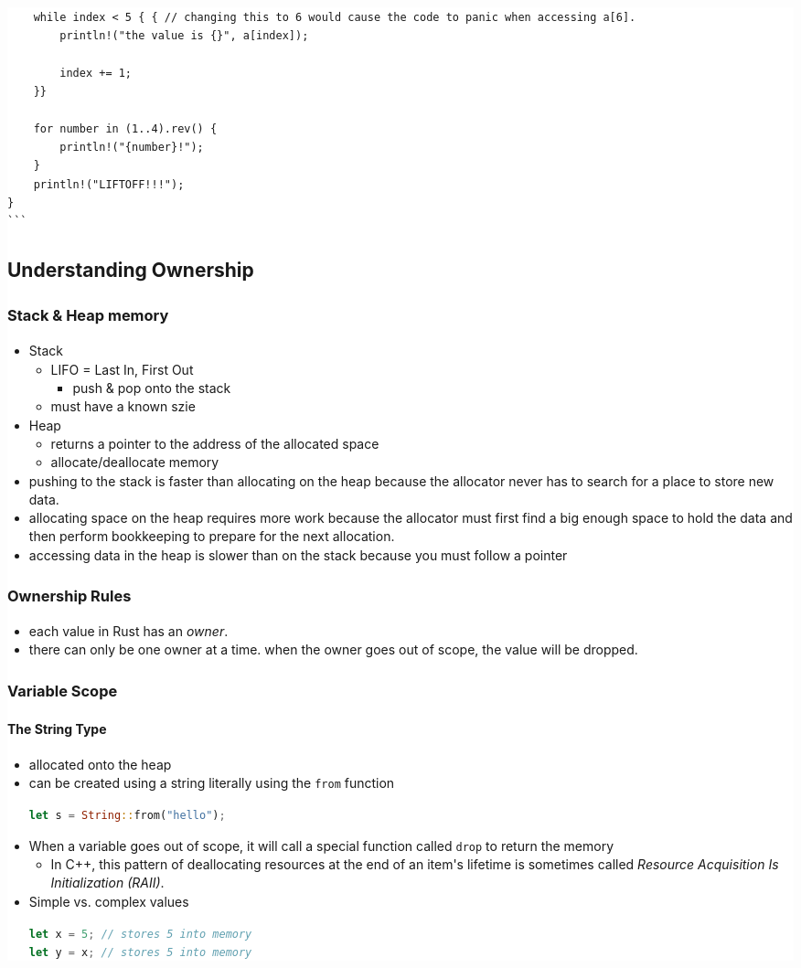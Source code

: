         while index < 5 { { // changing this to 6 would cause the code to panic when accessing a[6].
            println!("the value is {}", a[index]);

            index += 1;
        }}

        for number in (1..4).rev() {
            println!("{number}!");
        }
        println!("LIFTOFF!!!");
    }
    ```

## Understanding Ownership

### Stack & Heap memory

- Stack
    - LIFO = Last In, First Out
        - push & pop onto the stack
    - must have a known szie
- Heap
    - returns a pointer to the address of the allocated space
    - allocate/deallocate memory
- pushing to the stack is faster than allocating on the heap because the allocator never has to search for a place to store new data.
- allocating space on the heap requires more work because the allocator must first find a big enough space to hold the data and then perform bookkeeping to prepare for the next allocation.
- accessing data in the heap is slower than on the stack because you must follow a pointer

### Ownership Rules

- each value in Rust has an _owner_.
- there can only be one owner at a time.
when the owner goes out of scope, the value will be dropped.

### Variable Scope

#### The String Type

- allocated onto the heap
- can be created using a string literally using the `from` function
    ```rust
    let s = String::from("hello");
    ```
- When a variable goes out of scope, it will call a special function called `drop` to return the memory
    - In C++, this pattern of deallocating resources at the end of an item's lifetime is sometimes called _Resource Acquisition Is Initialization (RAII)_.
- Simple vs. complex values
    ```rust
    let x = 5; // stores 5 into memory
    let y = x; // stores 5 into memory
